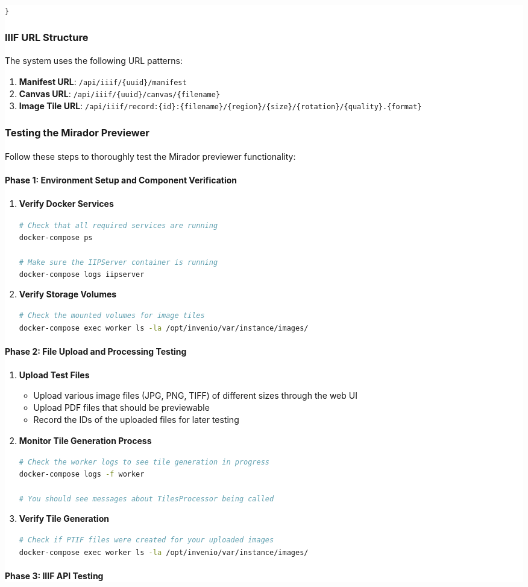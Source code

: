 ```python
}
```

### IIIF URL Structure

The system uses the following URL patterns:

1. **Manifest URL**: `/api/iiif/{uuid}/manifest`
2. **Canvas URL**: `/api/iiif/{uuid}/canvas/{filename}`
3. **Image Tile URL**: `/api/iiif/record:{id}:{filename}/{region}/{size}/{rotation}/{quality}.{format}`

### Testing the Mirador Previewer

Follow these steps to thoroughly test the Mirador previewer functionality:

#### Phase 1: Environment Setup and Component Verification

1. **Verify Docker Services**
   ```bash
   # Check that all required services are running
   docker-compose ps
   
   # Make sure the IIPServer container is running
   docker-compose logs iipserver
   ```

2. **Verify Storage Volumes**
   ```bash
   # Check the mounted volumes for image tiles
   docker-compose exec worker ls -la /opt/invenio/var/instance/images/
   ```

#### Phase 2: File Upload and Processing Testing

1. **Upload Test Files**
   - Upload various image files (JPG, PNG, TIFF) of different sizes through the web UI
   - Upload PDF files that should be previewable
   - Record the IDs of the uploaded files for later testing

2. **Monitor Tile Generation Process**
   ```bash
   # Check the worker logs to see tile generation in progress
   docker-compose logs -f worker
   
   # You should see messages about TilesProcessor being called
   ```

3. **Verify Tile Generation**
   ```bash
   # Check if PTIF files were created for your uploaded images
   docker-compose exec worker ls -la /opt/invenio/var/instance/images/
   ```

#### Phase 3: IIIF API Testing
